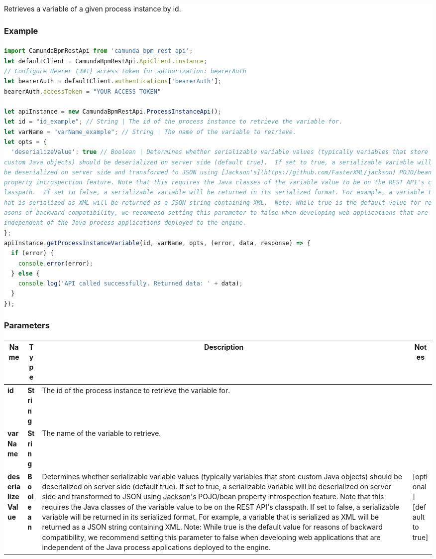 

Retrieves a variable of a given process instance by id.

### Example

```javascript
import CamundaBpmRestApi from 'camunda_bpm_rest_api';
let defaultClient = CamundaBpmRestApi.ApiClient.instance;
// Configure Bearer (JWT) access token for authorization: bearerAuth
let bearerAuth = defaultClient.authentications['bearerAuth'];
bearerAuth.accessToken = "YOUR ACCESS TOKEN"

let apiInstance = new CamundaBpmRestApi.ProcessInstanceApi();
let id = "id_example"; // String | The id of the process instance to retrieve the variable for.
let varName = "varName_example"; // String | The name of the variable to retrieve.
let opts = {
  'deserializeValue': true // Boolean | Determines whether serializable variable values (typically variables that store custom Java objects) should be deserialized on server side (default true).  If set to true, a serializable variable will be deserialized on server side and transformed to JSON using [Jackson's](https://github.com/FasterXML/jackson) POJO/bean property introspection feature. Note that this requires the Java classes of the variable value to be on the REST API's classpath.  If set to false, a serializable variable will be returned in its serialized format. For example, a variable that is serialized as XML will be returned as a JSON string containing XML.  Note: While true is the default value for reasons of backward compatibility, we recommend setting this parameter to false when developing web applications that are independent of the Java process applications deployed to the engine.
};
apiInstance.getProcessInstanceVariable(id, varName, opts, (error, data, response) => {
  if (error) {
    console.error(error);
  } else {
    console.log('API called successfully. Returned data: ' + data);
  }
});
```

### Parameters


Name | Type | Description  | Notes
------------- | ------------- | ------------- | -------------
 **id** | **String**| The id of the process instance to retrieve the variable for. | 
 **varName** | **String**| The name of the variable to retrieve. | 
 **deserializeValue** | **Boolean**| Determines whether serializable variable values (typically variables that store custom Java objects) should be deserialized on server side (default true).  If set to true, a serializable variable will be deserialized on server side and transformed to JSON using [Jackson&#39;s](https://github.com/FasterXML/jackson) POJO/bean property introspection feature. Note that this requires the Java classes of the variable value to be on the REST API&#39;s classpath.  If set to false, a serializable variable will be returned in its serialized format. For example, a variable that is serialized as XML will be returned as a JSON string containing XML.  Note: While true is the default value for reasons of backward compatibility, we recommend setting this parameter to false when developing web applications that are independent of the Java process applications deployed to the engine. | [optional] [default to true]
